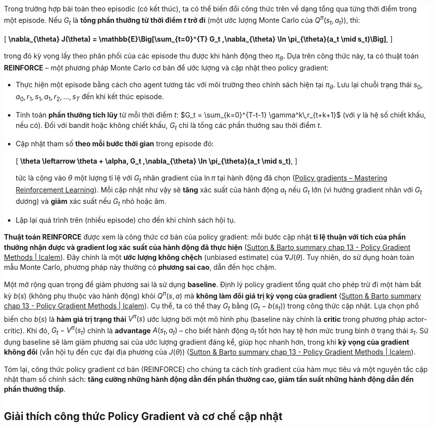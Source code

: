 Trong trường hợp bài toán theo episodic (có kết thúc), ta có thể biến đổi công thức trên về dạng tổng qua từng thời điểm trong một episode. Nếu $G_t$ là **tổng phần thưởng từ thời điểm $t$ trở đi** (một ước lượng Monte Carlo của $Q^{\pi}(s_t, a_t)$), thì:

\[ **\nabla_{\theta} J(\theta) = \mathbb{E}\Big[\sum_{t=0}^{T} G_t \,\nabla_{\theta} \ln \pi_{\theta}(a_t \mid s_t)\Big]**, \]

trong đó kỳ vọng lấy theo phân phối của các episode thu được khi hành động theo $\pi_{\theta}$. Dựa trên công thức này, ta có thuật toán **REINFORCE** – một phương pháp Monte Carlo cơ bản để ước lượng và cập nhật theo policy gradient:

- Thực hiện một episode bằng cách cho agent tương tác với môi trường theo chính sách hiện tại $\pi_{\theta}$. Lưu lại chuỗi trạng thái $s_0, a_0, r_1, s_1, a_1, r_2, \ldots, s_T$ đến khi kết thúc episode.  
- Tính toán **phần thưởng tích lũy** từ mỗi thời điểm $t$: $G_t = \sum_{k=0}^{T-t-1} \gamma^k\,r_{t+k+1}$ (với $\gamma$ là hệ số chiết khấu, nếu có). Đối với bandit hoặc không chiết khấu, $G_t$ chỉ là tổng các phần thưởng sau thời điểm $t$.  
- Cập nhật tham số **theo mỗi bước thời gian** trong episode đó: 

  \[ **\theta \leftarrow \theta + \alpha\, G_t \,\nabla_{\theta} \ln \pi_{\theta}(a_t \mid s_t)**, \] 

  tức là cộng vào $\theta$ một lượng tỉ lệ với $G_t$ nhân gradient của $\ln \pi$ tại hành động đã chọn ([Policy gradients – Mastering Reinforcement Learning](https://uq.pressbooks.pub/mastering-reinforcement-learning/chapter/policy-gradients/#:~:text=,is%20the%20future%20discounted%20reward)). Mỗi cập nhật như vậy sẽ **tăng** xác suất của hành động $a_t$ nếu $G_t$ lớn (vì hướng gradient nhân với $G_t$ dương) và **giảm** xác suất nếu $G_t$ nhỏ hoặc âm. 

- Lặp lại quá trình trên (nhiều episode) cho đến khi chính sách hội tụ.

**Thuật toán REINFORCE** được xem là công thức cơ bản của policy gradient: mỗi bước cập nhật **tỉ lệ thuận với tích của phần thưởng nhận được và gradient log xác suất của hành động đã thực hiện** ([Sutton & Barto summary chap 13 - Policy Gradient Methods | lcalem](https://lcalem.github.io/blog/2019/03/21/sutton-chap13#:~:text=,that%20yields%20the%20highest%20return)). Đây chính là một **ước lượng không chệch** (unbiased estimate) của $\nabla J(\theta)$. Tuy nhiên, do sử dụng hoàn toàn mẫu Monte Carlo, phương pháp này thường có **phương sai cao**, dẫn đến học chậm. 

Một mở rộng quan trọng để giảm phương sai là sử dụng **baseline**. Định lý policy gradient tổng quát cho phép trừ đi một hàm bất kỳ $b(s)$ (không phụ thuộc vào hành động) khỏi $Q^{\pi}(s,a)$ mà **không làm đổi giá trị kỳ vọng của gradient** ([Sutton & Barto summary chap 13 - Policy Gradient Methods | lcalem](https://lcalem.github.io/blog/2019/03/21/sutton-chap13#:~:text=To%20reduce%20variance%2C%20the%20policy,s)). Cụ thể, ta có thể thay $G_t$ bằng $(G_t - b(s_t))$ trong công thức cập nhật. Lựa chọn phổ biến cho $b(s)$ là  **hàm giá trị trạng thái** $V^{\pi}(s)$ ước lượng bởi một mô hình phụ (baseline này chính là **critic** trong phương pháp actor-critic). Khi đó, $G_t - V^{\pi}(s_t)$ chính là **advantage** $A(s_t,a_t)$ – cho biết hành động $a_t$ tốt hơn hay tệ hơn mức trung bình ở trạng thái $s_t$. Sử dụng baseline sẽ làm giảm phương sai của ước lượng gradient đáng kể, giúp học nhanh hơn, trong khi **kỳ vọng của gradient không đổi** (vẫn hội tụ đến cực đại địa phương của $J(\theta)$) ([Sutton & Barto summary chap 13 - Policy Gradient Methods | lcalem](https://lcalem.github.io/blog/2019/03/21/sutton-chap13#:~:text=To%20reduce%20variance%2C%20the%20policy,s)).

Tóm lại, công thức policy gradient cơ bản (REINFORCE) cho chúng ta cách tính gradient của hàm mục tiêu và một nguyên tắc cập nhật tham số chính sách: **tăng cường những hành động dẫn đến phần thưởng cao, giảm tần suất những hành động dẫn đến phần thưởng thấp**. 

## Giải thích công thức Policy Gradient và cơ chế cập nhật
